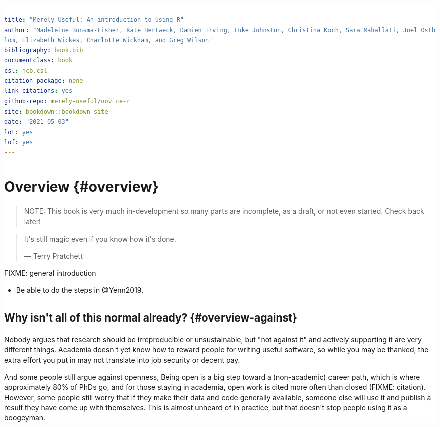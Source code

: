 ```yaml
---
title: "Merely Useful: An introduction to using R"
author: "Madeleine Bonsma-Fisher, Kate Hertweck, Damien Irving, Luke Johnston, Christina Koch, Sara Mahallati, Joel Ostblom, Elizabeth Wickes, Charlotte Wickham, and Greg Wilson"
bibliography: book.bib
documentclass: book
csl: jcb.csl
citation-package: none
link-citations: yes
github-repo: merely-useful/novice-r
site: bookdown::bookdown_site
date: "2021-05-03"
lot: yes
lof: yes
---
```



# Overview {#overview}

> NOTE: This book is very much in-development so many parts are incomplete,
as a draft, or not even started. Check back later!



> It's still magic even if you know how it's done.
>
> — Terry Pratchett

FIXME: general introduction

-   Be able to do the steps in @Yenn2019.

## Why isn't all of this normal already? {#overview-against}

Nobody argues that research should be irreproducible or unsustainable,
but "not against it" and actively supporting it are very different things.
Academia doesn't yet know how to reward people for writing useful software,
so while you may be thanked,
the extra effort you put in may not translate into job security or decent pay.

And some people still argue against openness,
Being open is a big step toward a (non-academic) career path,
which is where approximately 80% of PhDs go,
and for those staying in academia,
open work is cited more often than closed (FIXME: citation).
However,
some people still worry that if they make their data and code generally available,
someone else will use it and publish a result they have come up with themselves.
This is almost unheard of in practice,
but that doesn't stop people using it as a boogeyman.
